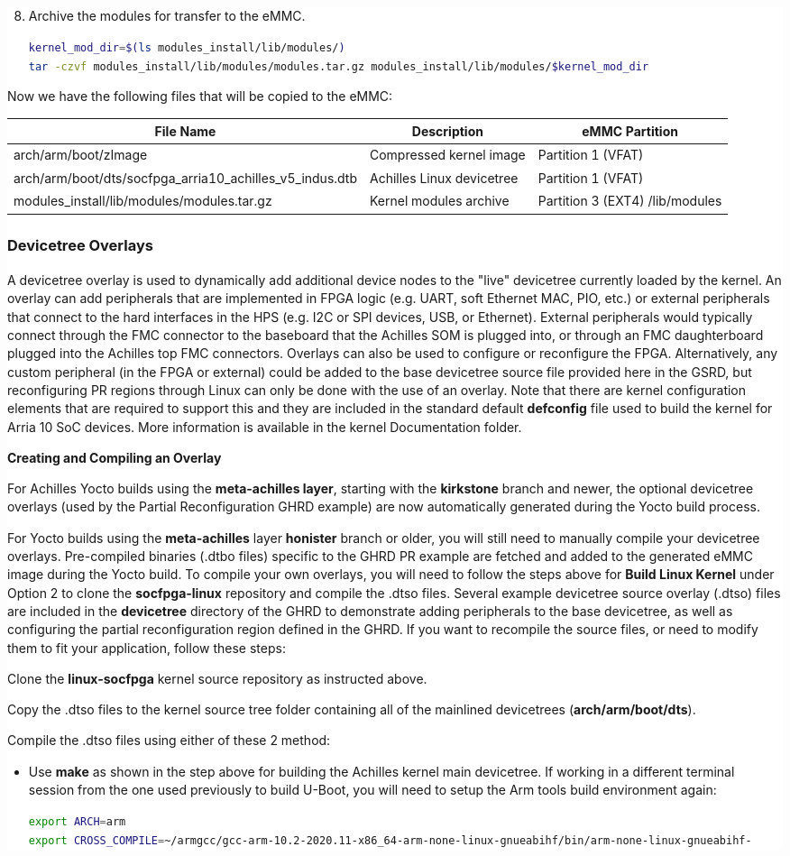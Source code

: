 8. Archive the modules for transfer to the eMMC.

    ```bash
    kernel_mod_dir=$(ls modules_install/lib/modules/)
    tar -czvf modules_install/lib/modules/modules.tar.gz modules_install/lib/modules/$kernel_mod_dir
    ```


Now we have the following files that will be copied to the eMMC:

| File Name                                               | Description               | eMMC Partition                  |
|---------------------------------------------------------|---------------------------|---------------------------------|
| arch/arm/boot/zImage	                                  | Compressed kernel image   | Partition 1 (VFAT)              |
| arch/arm/boot/dts/socfpga_arria10_achilles_v5_indus.dtb | Achilles Linux devicetree | Partition 1 (VFAT)              |
| modules_install/lib/modules/modules.tar.gz              | Kernel modules archive    | Partition 3 (EXT4) /lib/modules |

### Devicetree Overlays
A devicetree overlay is used to dynamically add additional device nodes to the "live" devicetree currently loaded by the kernel.  An overlay can add peripherals that are implemented in FPGA logic (e.g. UART, soft Ethernet MAC, PIO, etc.) or external peripherals that connect to the hard interfaces in the HPS (e.g. I2C or SPI devices, USB, or Ethernet).  External peripherals would typically connect through the FMC connector to the baseboard that the Achilles SOM is plugged into, or through an FMC daughterboard plugged into the Achilles top FMC connectors.  Overlays can also be used to configure or reconfigure the FPGA.  Alternatively, any custom peripheral (in the FPGA or external) could be added to the base devicetree source file provided here in the GSRD, but reconfiguring PR regions through Linux can only be done with the use of an overlay.  Note that there are kernel configuration elements that are required to support this and they are included in the standard default **defconfig** file used to build the kernel for Arria 10 SoC devices.  More information is available in the kernel Documentation folder.

**Creating and Compiling an Overlay**

For Achilles Yocto builds using the **meta-achilles layer**, starting with the **kirkstone** branch and newer, the optional devicetree overlays (used by the Partial Reconfiguration GHRD example) are now automatically generated during the Yocto build process.

For Yocto builds using the **meta-achilles** layer **honister** branch or older, you will still need to manually compile your devicetree overlays.  Pre-compiled binaries (.dtbo files) specific to the GHRD PR example are fetched and added to the generated eMMC image during the Yocto build.  To compile your own overlays, you will need to follow the steps above for **Build Linux Kernel** under Option 2 to clone the **socfpga-linux** repository and compile the .dtso files.  Several example devicetree source overlay (.dtso) files are included in the **devicetree** directory of the GHRD to demonstrate adding peripherals to the base devicetree, as well as configuring the partial reconfiguration region defined in the GHRD.  If you want to recompile the source files, or need to modify them to fit your application, follow these steps:

Clone the **linux-socfpga** kernel source repository as instructed above.

Copy the .dtso files to the kernel source tree folder containing all of the mainlined devicetrees (**arch/arm/boot/dts**).

Compile the .dtso files using either of these 2 method:

- Use **make** as shown in the step above for building the Achilles kernel main devicetree.  If working in a different terminal session from the one used previously to build U-Boot, you will need to setup the Arm tools build environment again:
  ```bash
  export ARCH=arm
  export CROSS_COMPILE=~/armgcc/gcc-arm-10.2-2020.11-x86_64-arm-none-linux-gnueabihf/bin/arm-none-linux-gnueabihf-
  ```
